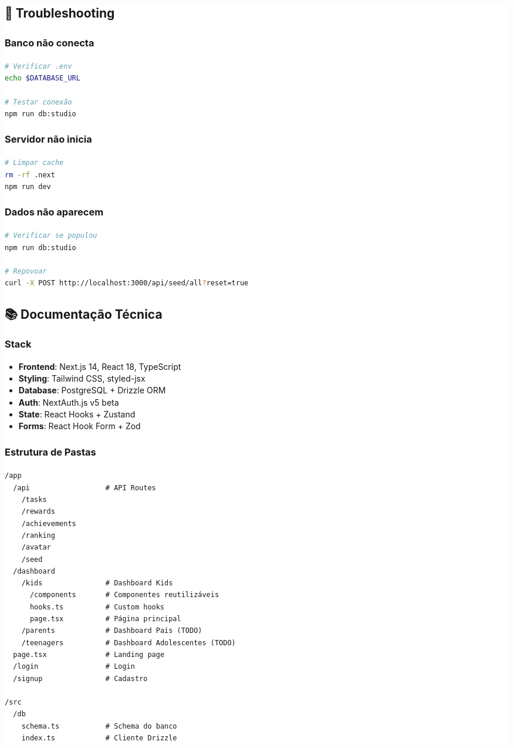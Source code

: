 ## 🐛 Troubleshooting

### Banco não conecta
```bash
# Verificar .env
echo $DATABASE_URL

# Testar conexão
npm run db:studio
```

### Servidor não inicia
```bash
# Limpar cache
rm -rf .next
npm run dev
```

### Dados não aparecem
```bash
# Verificar se populou
npm run db:studio

# Repovoar
curl -X POST http://localhost:3000/api/seed/all?reset=true
```

## 📚 Documentação Técnica

### Stack
- **Frontend**: Next.js 14, React 18, TypeScript
- **Styling**: Tailwind CSS, styled-jsx
- **Database**: PostgreSQL + Drizzle ORM
- **Auth**: NextAuth.js v5 beta
- **State**: React Hooks + Zustand
- **Forms**: React Hook Form + Zod

### Estrutura de Pastas
```
/app
  /api                  # API Routes
    /tasks
    /rewards
    /achievements
    /ranking
    /avatar
    /seed
  /dashboard
    /kids               # Dashboard Kids
      /components       # Componentes reutilizáveis
      hooks.ts          # Custom hooks
      page.tsx          # Página principal
    /parents            # Dashboard Pais (TODO)
    /teenagers          # Dashboard Adolescentes (TODO)
  page.tsx              # Landing page
  /login                # Login
  /signup               # Cadastro

/src
  /db
    schema.ts           # Schema do banco
    index.ts            # Cliente Drizzle
```